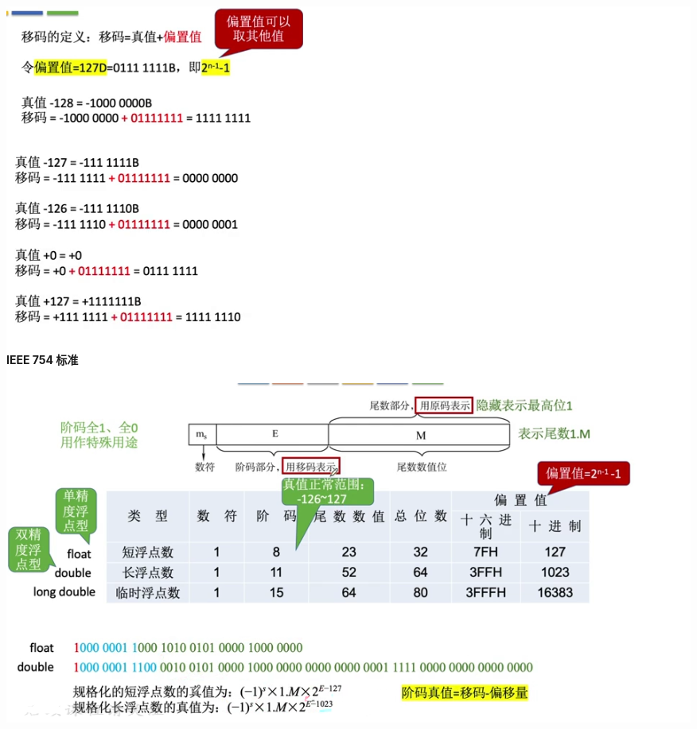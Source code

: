 
![image-20210818181948886](/images/image-20210818181948886.jpg)

![image-20210818181959262](/images/image-20210818181959262.jpg)

#### IEEE 754 标准

![image-20210818182256074](/images/image-20210818182256074.jpg)

![image-20210818182510660](/images/image-20210818182510660.jpg)
